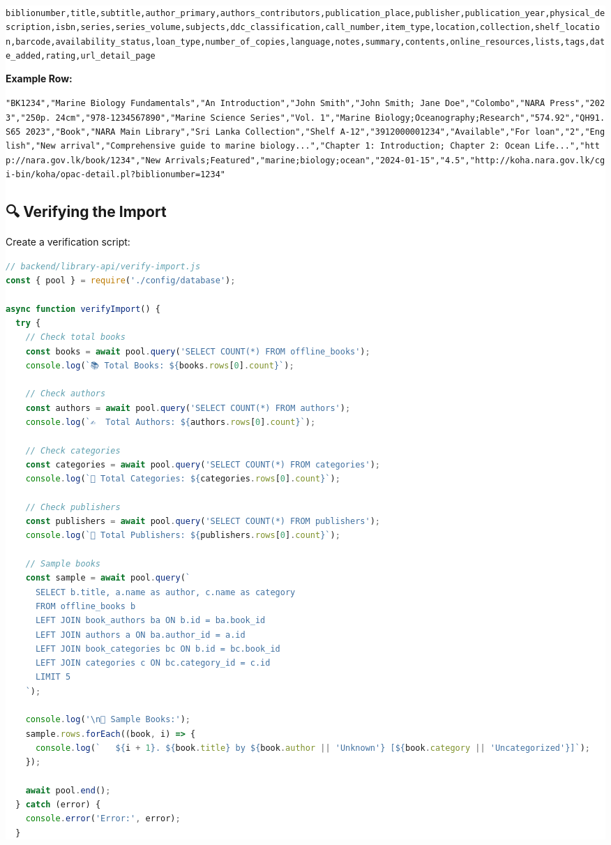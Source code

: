 ```csv
biblionumber,title,subtitle,author_primary,authors_contributors,publication_place,publisher,publication_year,physical_description,isbn,series,series_volume,subjects,ddc_classification,call_number,item_type,location,collection,shelf_location,barcode,availability_status,loan_type,number_of_copies,language,notes,summary,contents,online_resources,lists,tags,date_added,rating,url_detail_page
```

**Example Row:**
```csv
"BK1234","Marine Biology Fundamentals","An Introduction","John Smith","John Smith; Jane Doe","Colombo","NARA Press","2023","250p. 24cm","978-1234567890","Marine Science Series","Vol. 1","Marine Biology;Oceanography;Research","574.92","QH91.S65 2023","Book","NARA Main Library","Sri Lanka Collection","Shelf A-12","3912000001234","Available","For loan","2","English","New arrival","Comprehensive guide to marine biology...","Chapter 1: Introduction; Chapter 2: Ocean Life...","http://nara.gov.lk/book/1234","New Arrivals;Featured","marine;biology;ocean","2024-01-15","4.5","http://koha.nara.gov.lk/cgi-bin/koha/opac-detail.pl?biblionumber=1234"
```

## 🔍 Verifying the Import

Create a verification script:

```javascript
// backend/library-api/verify-import.js
const { pool } = require('./config/database');

async function verifyImport() {
  try {
    // Check total books
    const books = await pool.query('SELECT COUNT(*) FROM offline_books');
    console.log(`📚 Total Books: ${books.rows[0].count}`);

    // Check authors
    const authors = await pool.query('SELECT COUNT(*) FROM authors');
    console.log(`✍️  Total Authors: ${authors.rows[0].count}`);

    // Check categories
    const categories = await pool.query('SELECT COUNT(*) FROM categories');
    console.log(`📁 Total Categories: ${categories.rows[0].count}`);

    // Check publishers
    const publishers = await pool.query('SELECT COUNT(*) FROM publishers');
    console.log(`🏢 Total Publishers: ${publishers.rows[0].count}`);

    // Sample books
    const sample = await pool.query(`
      SELECT b.title, a.name as author, c.name as category
      FROM offline_books b
      LEFT JOIN book_authors ba ON b.id = ba.book_id
      LEFT JOIN authors a ON ba.author_id = a.id
      LEFT JOIN book_categories bc ON b.id = bc.book_id
      LEFT JOIN categories c ON bc.category_id = c.id
      LIMIT 5
    `);

    console.log('\n📖 Sample Books:');
    sample.rows.forEach((book, i) => {
      console.log(`   ${i + 1}. ${book.title} by ${book.author || 'Unknown'} [${book.category || 'Uncategorized'}]`);
    });

    await pool.end();
  } catch (error) {
    console.error('Error:', error);
  }
```